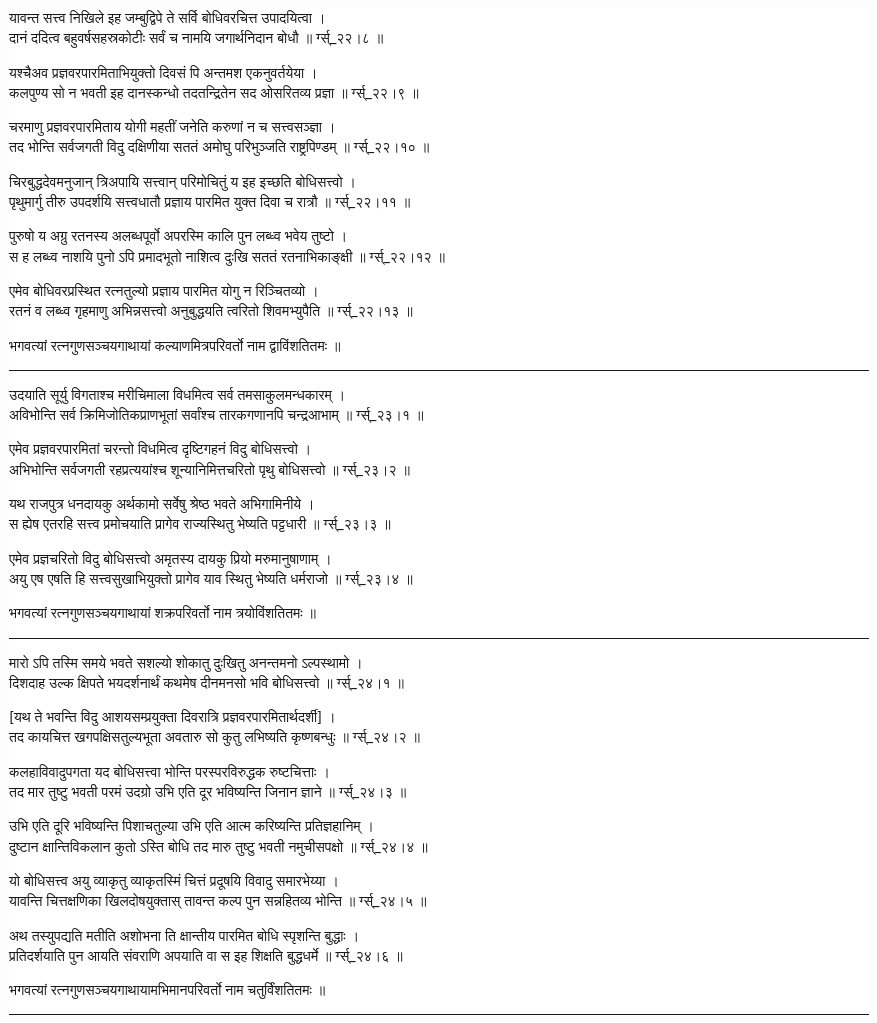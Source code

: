 यावन्त सत्त्व निखिले इह जम्बुद्विपे ते सर्वि बोधिवरचित्त उपादयित्वा ।  
दानं ददित्व बहुवर्षसहस्रकोटीः सर्वं च नामयि जगार्थनिदान बोधौ ॥ र्ग्स्_२२।८ ॥

यश्चैअव प्रज्ञवरपारमिताभियुक्तो दिवसं पि अन्तमश एकनुवर्तयेया ।  
कलपुण्य सो न भवती इह दानस्कन्धो तदतन्द्रितेन सद ओसरितव्य प्रज्ञा ॥ र्ग्स्_२२।९ ॥

चरमाणु प्रज्ञवरपारमिताय योगी महतीं जनेति करुणां न च सत्त्वसञ्ज्ञा ।  
तद भोन्ति सर्वजगती विदु दक्षिणीया सततं अमोघु परिभुञ्जति राष्ट्रपिण्डम् ॥ र्ग्स्_२२।१० ॥

चिरबुद्धदेवमनुजान् त्रिअपायि सत्त्वान् परिमोचितुं य इह इच्छति बोधिसत्त्वो ।  
पृथुमार्गु तीरु उपदर्शयि सत्त्वधातौ प्रज्ञाय पारमित युक्त दिवा च रात्रौ ॥ र्ग्स्_२२।११ ॥

पुरुषो य अग्रु रतनस्य अलब्धपूर्वो अपरस्मि कालि पुन लब्ध्व भवेय तुष्टो ।  
स ह लब्ध्व नाशयि पुनो ऽपि प्रमादभूतो नाशित्व दुःखि सततं रतनाभिकाङ्क्षी ॥ र्ग्स्_२२।१२ ॥

एमेव बोधिवरप्रस्थित रत्नतुल्यो प्रज्ञाय पारमित योगु न रिञ्चितव्यो ।  
रतनं व लब्ध्व गृहमाणु अभिन्नसत्त्वो अनुबुद्धयति त्वरितो शिवमभ्युपैति ॥ र्ग्स्_२२।१३ ॥

भगवत्यां रत्नगुणसञ्चयगाथायां कल्याणमित्रपरिवर्तो नाम द्वाविंशतितमः ॥

____________________________________________________________________________

उदयाति सूर्यु विगताश्च मरीचिमाला विधमित्व सर्व तमसाकुलमन्धकारम् ।  
अविभोन्ति सर्व क्रिमिजोतिकप्राणभूतां सर्वांश्च तारकगणानपि चन्द्रआभाम् ॥ र्ग्स्_२३।१ ॥

एमेव प्रज्ञवरपारमितां चरन्तो विधमित्व दृष्टिगहनं विदु बोधिसत्त्वो ।  
अभिभोन्ति सर्वजगती रहप्रत्ययांश्च शून्यानिमित्तचरितो पृथु बोधिसत्त्वो ॥ र्ग्स्_२३।२ ॥

यथ राजपुत्र धनदायकु अर्थकामो सर्वेषु श्रेष्ठ भवते अभिगामिनीये ।  
स ह्येष एतरहि सत्त्व प्रमोचयाति प्रागेव राज्यस्थितु भेष्यति पट्टधारी ॥ र्ग्स्_२३।३ ॥

एमेव प्रज्ञचरितो विदु बोधिसत्त्वो अमृतस्य दायकु प्रियो मरुमानुषाणाम् ।  
अयु एष एषति हि सत्त्वसुखाभियुक्तो प्रागेव याव स्थितु भेष्यति धर्मराजो ॥ र्ग्स्_२३।४ ॥

भगवत्यां रत्नगुणसञ्चयगाथायां शक्रपरिवर्तो नाम त्रयोविंशतितमः ॥

____________________________________________________________________________

मारो ऽपि तस्मि समये भवते सशल्यो शोकातु दुःखितु अनन्तमनो ऽल्पस्थामो ।  
दिशदाह उल्क क्षिपते भयदर्शनार्थं कथमेष दीनमनसो भवि बोधिसत्त्वो ॥ र्ग्स्_२४।१ ॥

[यथ ते भवन्ति विदु आशयसम्प्रयुक्ता दिवरात्रि प्रज्ञवरपारमितार्थदर्शी] ।  
तद कायचित्त खगपक्षिसतुल्यभूता अवतारु सो कुतु लभिष्यति कृष्णबन्धुः ॥ र्ग्स्_२४।२ ॥

कलहाविवादुपगता यद बोधिसत्त्वा भोन्ति परस्परविरुद्धक रुष्टचित्ताः ।  
तद मार तुष्टु भवती परमं उदग्रो उभि एति दूर भविष्यन्ति जिनान ज्ञाने ॥ र्ग्स्_२४।३ ॥

उभि एति दूरि भविष्यन्ति पिशाचतुल्या उभि एति आत्म करिष्यन्ति प्रतिज्ञहानिम् ।  
दुष्टान क्षान्तिविकलान कुतो ऽस्ति बोधि तद मारु तुष्टु भवती नमुचीसपक्षो ॥ र्ग्स्_२४।४ ॥

यो बोधिसत्त्व अयु व्याकृतु व्याकृतस्मिं चित्तं प्रदूषयि विवादु समारभेय्या ।  
यावन्ति चित्तक्षणिका खिलदोषयुक्तास् तावन्त कल्प पुन सन्नहितव्य भोन्ति ॥ र्ग्स्_२४।५ ॥

अथ तस्युपद्यति मतीति अशोभना ति क्षान्तीय पारमित बोधि स्पृशन्ति बुद्धाः ।  
प्रतिदर्शयाति पुन आयति संवराणि अपयाति वा स इह शिक्षति बुद्धधर्मे ॥ र्ग्स्_२४।६ ॥

भगवत्यां रत्नगुणसञ्चयगाथायामभिमानपरिवर्तो नाम चतुर्विंशतितमः ॥

____________________________________________________________________________
